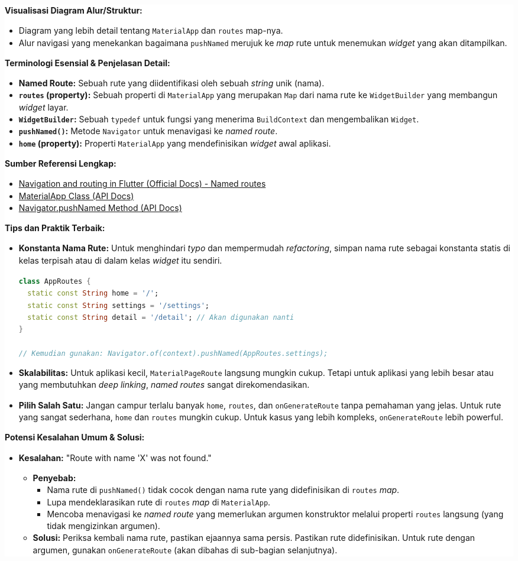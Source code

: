 **Visualisasi Diagram Alur/Struktur:**

- Diagram yang lebih detail tentang `MaterialApp` dan `routes` map-nya.
- Alur navigasi yang menekankan bagaimana `pushNamed` merujuk ke _map_ rute untuk menemukan _widget_ yang akan ditampilkan.

**Terminologi Esensial & Penjelasan Detail:**

- **Named Route:** Sebuah rute yang diidentifikasi oleh sebuah _string_ unik (nama).
- **`routes` (property):** Sebuah properti di `MaterialApp` yang merupakan `Map` dari nama rute ke `WidgetBuilder` yang membangun _widget_ layar.
- **`WidgetBuilder`:** Sebuah `typedef` untuk fungsi yang menerima `BuildContext` dan mengembalikan `Widget`.
- **`pushNamed()`:** Metode `Navigator` untuk menavigasi ke _named route_.
- **`home` (property):** Properti `MaterialApp` yang mendefinisikan _widget_ awal aplikasi.

**Sumber Referensi Lengkap:**

- [Navigation and routing in Flutter (Official Docs) - Named routes](https://docs.flutter.dev/data/navigation/navigation-basics%23named-routes)
- [MaterialApp Class (API Docs)](https://api.flutter.dev/flutter/material/MaterialApp-class.html)
- [Navigator.pushNamed Method (API Docs)](https://api.flutter.dev/flutter/widgets/Navigator/pushNamed.html)

**Tips dan Praktik Terbaik:**

- **Konstanta Nama Rute:** Untuk menghindari _typo_ dan mempermudah _refactoring_, simpan nama rute sebagai konstanta statis di kelas terpisah atau di dalam kelas _widget_ itu sendiri.

  ```dart
  class AppRoutes {
    static const String home = '/';
    static const String settings = '/settings';
    static const String detail = '/detail'; // Akan digunakan nanti
  }

  // Kemudian gunakan: Navigator.of(context).pushNamed(AppRoutes.settings);
  ```

- **Skalabilitas:** Untuk aplikasi kecil, `MaterialPageRoute` langsung mungkin cukup. Tetapi untuk aplikasi yang lebih besar atau yang membutuhkan _deep linking_, _named routes_ sangat direkomendasikan.
- **Pilih Salah Satu:** Jangan campur terlalu banyak `home`, `routes`, dan `onGenerateRoute` tanpa pemahaman yang jelas. Untuk rute yang sangat sederhana, `home` dan `routes` mungkin cukup. Untuk kasus yang lebih kompleks, `onGenerateRoute` lebih powerful.

**Potensi Kesalahan Umum & Solusi:**

- **Kesalahan:** "Route with name 'X' was not found."

  - **Penyebab:**
    - Nama rute di `pushNamed()` tidak cocok dengan nama rute yang didefinisikan di `routes` _map_.
    - Lupa mendeklarasikan rute di `routes` _map_ di `MaterialApp`.
    - Mencoba menavigasi ke _named route_ yang memerlukan argumen konstruktor melalui properti `routes` langsung (yang tidak mengizinkan argumen).
  - **Solusi:** Periksa kembali nama rute, pastikan ejaannya sama persis. Pastikan rute didefinisikan. Untuk rute dengan argumen, gunakan `onGenerateRoute` (akan dibahas di sub-bagian selanjutnya).
